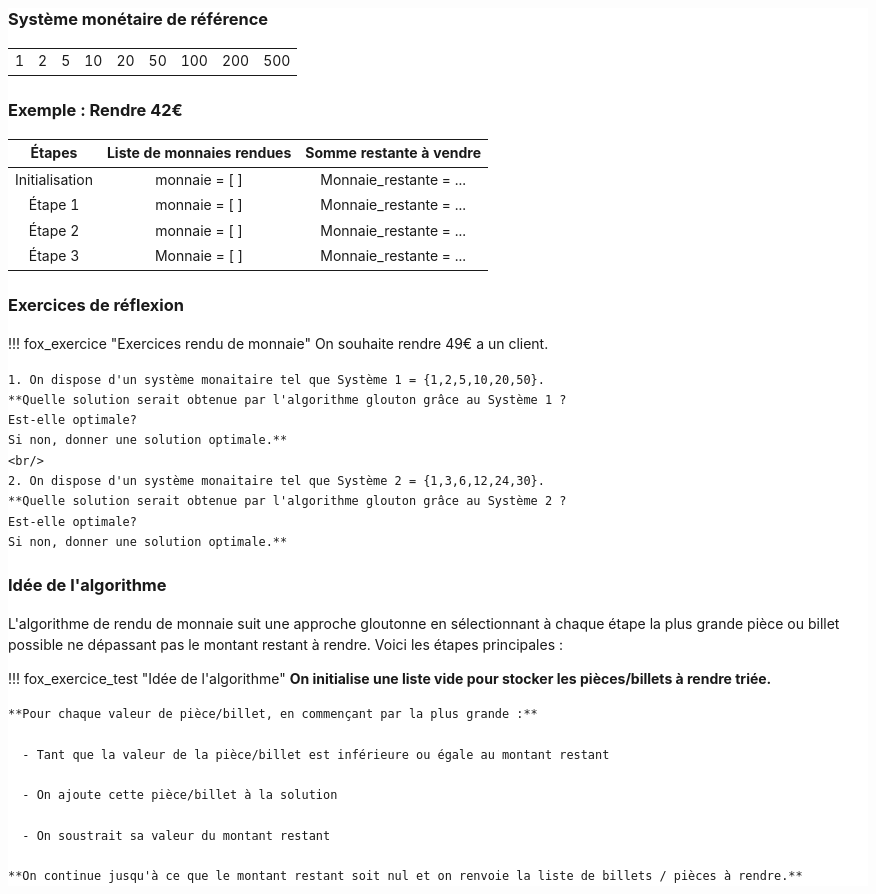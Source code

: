 ### Système monétaire de référence

||||||||||
|:-:|:-:|:-:|:-:|:-:|:-:|:-:|:-:|:-:|
| 1    | 2    | 5    | 10   | 20   | 50   | 100  | 200  | 500  |

### Exemple : Rendre 42€

|     Étapes     | Liste de monnaies rendues | Somme restante à vendre |
| :------------: | :-----------------------: | :---------------------: |
| Initialisation |    monnaie =  [      ]    |  Monnaie_restante = ... |
|    Étape 1     |      monnaie = [     ]       |  Monnaie_restante = ...  |
|    Étape 2     |    monnaie = [     ]      |  Monnaie_restante = ...   |
|    Étape 3     |   Monnaie = [     ]    |  Monnaie_restante = ...   |

### Exercices de réflexion

!!! fox_exercice "Exercices rendu de monnaie"
    On souhaite rendre 49€ a un client.

    1. On dispose d'un système monaitaire tel que Système 1 = {1,2,5,10,20,50}.  
    **Quelle solution serait obtenue par l'algorithme glouton grâce au Système 1 ?  
    Est-elle optimale?  
    Si non, donner une solution optimale.**  
    <br/>
    2. On dispose d'un système monaitaire tel que Système 2 = {1,3,6,12,24,30}.  
    **Quelle solution serait obtenue par l'algorithme glouton grâce au Système 2 ?  
    Est-elle optimale?  
    Si non, donner une solution optimale.** 

### Idée de l'algorithme

L'algorithme de rendu de monnaie suit une approche gloutonne en sélectionnant à chaque étape la plus grande pièce ou billet possible ne dépassant pas le montant restant à rendre. Voici les étapes principales :

!!! fox_exercice_test "Idée de l'algorithme"
    **On initialise une liste vide pour stocker les pièces/billets à rendre triée.**  
   
    **Pour chaque valeur de pièce/billet, en commençant par la plus grande :**  

      - Tant que la valeur de la pièce/billet est inférieure ou égale au montant restant  
  
      - On ajoute cette pièce/billet à la solution  
  
      - On soustrait sa valeur du montant restant   
 
    **On continue jusqu'à ce que le montant restant soit nul et on renvoie la liste de billets / pièces à rendre.**
